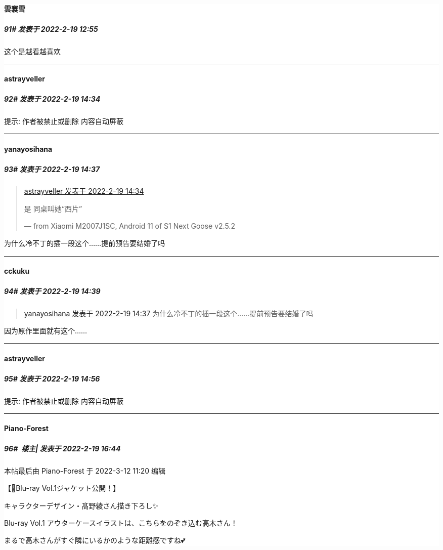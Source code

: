 ####  雲褰雪  
##### 91#       发表于 2022-2-19 12:55

这个是越看越喜欢

*****

####  astrayveller  
##### 92#       发表于 2022-2-19 14:34

提示: 作者被禁止或删除 内容自动屏蔽

*****

####  yanayosihana  
##### 93#       发表于 2022-2-19 14:37

<blockquote><a href="httphttps://bbs.saraba1st.com/2b/forum.php?mod=redirect&amp;goto=findpost&amp;pid=54752053&amp;ptid=2023126" target="_blank">astrayveller 发表于 2022-2-19 14:34</a>

是 同桌叫她“西片”

— from Xiaomi M2007J1SC, Android 11 of S1 Next Goose v2.5.2</blockquote>
为什么冷不丁的插一段这个……提前预告要结婚了吗

*****

####  cckuku  
##### 94#       发表于 2022-2-19 14:39

<blockquote><a href="httphttps://bbs.saraba1st.com/2b/forum.php?mod=redirect&amp;goto=findpost&amp;pid=54752087&amp;ptid=2023126" target="_blank">yanayosihana 发表于 2022-2-19 14:37</a>
 为什么冷不丁的插一段这个……提前预告要结婚了吗</blockquote>
因为原作里面就有这个……

*****

####  astrayveller  
##### 95#       发表于 2022-2-19 14:56

提示: 作者被禁止或删除 内容自动屏蔽

*****

####  Piano-Forest  
##### 96#         楼主| 发表于 2022-2-19 16:44

 本帖最后由 Piano-Forest 于 2022-3-12 11:20 编辑 

【📀Blu-ray Vol.1ジャケット公開！】

キャラクターデザイン・髙野綾さん描き下ろし✨

Blu-ray Vol.1 アウターケースイラストは、こちらをのぞき込む高木さん！

まるで高木さんがすぐ隣にいるかのような距離感ですね💕
